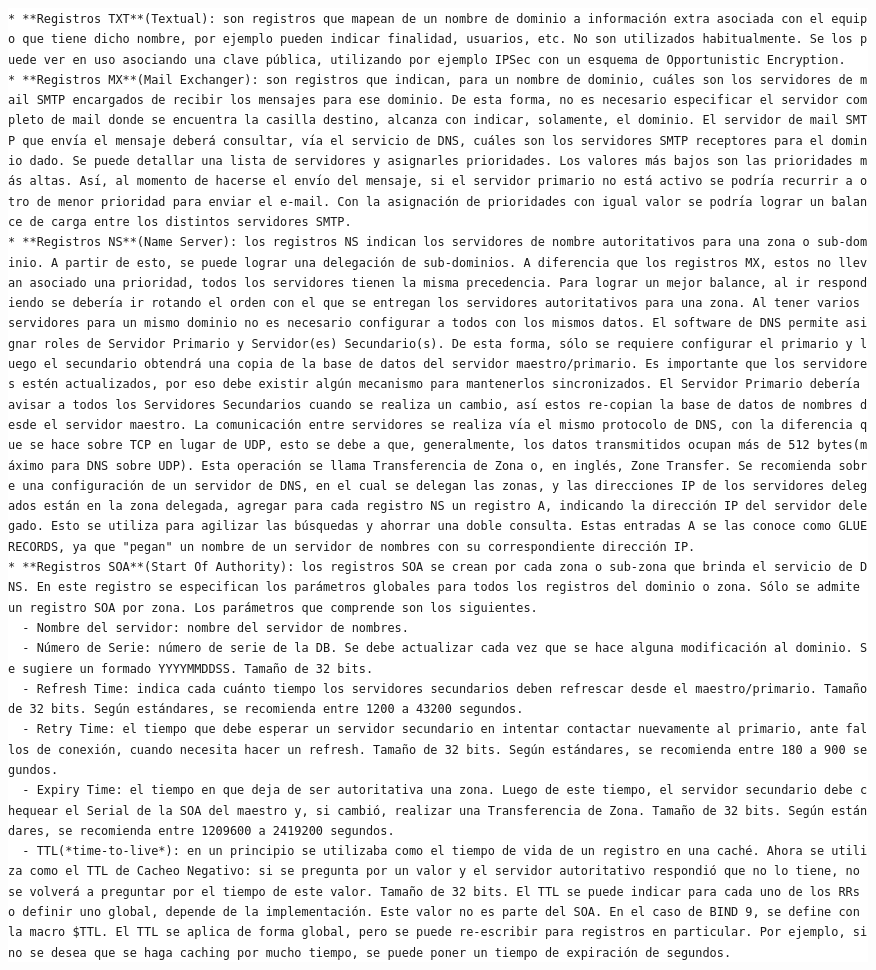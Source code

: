     * **Registros TXT**(Textual): son registros que mapean de un nombre de dominio a información extra asociada con el equipo que tiene dicho nombre, por ejemplo pueden indicar finalidad, usuarios, etc. No son utilizados habitualmente. Se los puede ver en uso asociando una clave pública, utilizando por ejemplo IPSec con un esquema de Opportunistic Encryption.
    * **Registros MX**(Mail Exchanger): son registros que indican, para un nombre de dominio, cuáles son los servidores de mail SMTP encargados de recibir los mensajes para ese dominio. De esta forma, no es necesario especificar el servidor completo de mail donde se encuentra la casilla destino, alcanza con indicar, solamente, el dominio. El servidor de mail SMTP que envı́a el mensaje deberá consultar, vı́a el servicio de DNS, cuáles son los servidores SMTP receptores para el dominio dado. Se puede detallar una lista de servidores y asignarles prioridades. Los valores más bajos son las prioridades más altas. Ası́, al momento de hacerse el envı́o del mensaje, si el servidor primario no está activo se podrı́a recurrir a otro de menor prioridad para enviar el e-mail. Con la asignación de prioridades con igual valor se podrı́a lograr un balance de carga entre los distintos servidores SMTP.
    * **Registros NS**(Name Server): los registros NS indican los servidores de nombre autoritativos para una zona o sub-dominio. A partir de esto, se puede lograr una delegación de sub-dominios. A diferencia que los registros MX, estos no llevan asociado una prioridad, todos los servidores tienen la misma precedencia. Para lograr un mejor balance, al ir respondiendo se deberı́a ir rotando el orden con el que se entregan los servidores autoritativos para una zona. Al tener varios servidores para un mismo dominio no es necesario configurar a todos con los mismos datos. El software de DNS permite asignar roles de Servidor Primario y Servidor(es) Secundario(s). De esta forma, sólo se requiere configurar el primario y luego el secundario obtendrá una copia de la base de datos del servidor maestro/primario. Es importante que los servidores estén actualizados, por eso debe existir algún mecanismo para mantenerlos sincronizados. El Servidor Primario deberı́a avisar a todos los Servidores Secundarios cuando se realiza un cambio, ası́ estos re-copian la base de datos de nombres desde el servidor maestro. La comunicación entre servidores se realiza vı́a el mismo protocolo de DNS, con la diferencia que se hace sobre TCP en lugar de UDP, esto se debe a que, generalmente, los datos transmitidos ocupan más de 512 bytes(máximo para DNS sobre UDP). Esta operación se llama Transferencia de Zona o, en inglés, Zone Transfer. Se recomienda sobre una configuración de un servidor de DNS, en el cual se delegan las zonas, y las direcciones IP de los servidores delegados están en la zona delegada, agregar para cada registro NS un registro A, indicando la dirección IP del servidor delegado. Esto se utiliza para agilizar las búsquedas y ahorrar una doble consulta. Estas entradas A se las conoce como GLUE RECORDS, ya que "pegan" un nombre de un servidor de nombres con su correspondiente dirección IP.
    * **Registros SOA**(Start Of Authority): los registros SOA se crean por cada zona o sub-zona que brinda el servicio de DNS. En este registro se especifican los parámetros globales para todos los registros del dominio o zona. Sólo se admite un registro SOA por zona. Los parámetros que comprende son los siguientes.
      - Nombre del servidor: nombre del servidor de nombres.
      - Número de Serie: número de serie de la DB. Se debe actualizar cada vez que se hace alguna modificación al dominio. Se sugiere un formado YYYYMMDDSS. Tamaño de 32 bits.
      - Refresh Time: indica cada cuánto tiempo los servidores secundarios deben refrescar desde el maestro/primario. Tamaño de 32 bits. Según estándares, se recomienda entre 1200 a 43200 segundos.
      - Retry Time: el tiempo que debe esperar un servidor secundario en intentar contactar nuevamente al primario, ante fallos de conexión, cuando necesita hacer un refresh. Tamaño de 32 bits. Según estándares, se recomienda entre 180 a 900 segundos.
      - Expiry Time: el tiempo en que deja de ser autoritativa una zona. Luego de este tiempo, el servidor secundario debe chequear el Serial de la SOA del maestro y, si cambió, realizar una Transferencia de Zona. Tamaño de 32 bits. Según estándares, se recomienda entre 1209600 a 2419200 segundos.
      - TTL(*time-to-live*): en un principio se utilizaba como el tiempo de vida de un registro en una caché. Ahora se utiliza como el TTL de Cacheo Negativo: si se pregunta por un valor y el servidor autoritativo respondió que no lo tiene, no se volverá a preguntar por el tiempo de este valor. Tamaño de 32 bits. El TTL se puede indicar para cada uno de los RRs o definir uno global, depende de la implementación. Este valor no es parte del SOA. En el caso de BIND 9, se define con la macro $TTL. El TTL se aplica de forma global, pero se puede re-escribir para registros en particular. Por ejemplo, si no se desea que se haga caching por mucho tiempo, se puede poner un tiempo de expiración de segundos.
